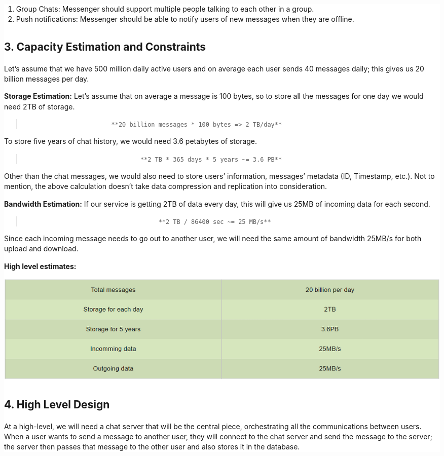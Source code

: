 1.  Group Chats: Messenger should support multiple people talking to each other in a group.
1.  Push notifications: Messenger should be able to notify users of new messages when they are offline.

## 3. Capacity Estimation and Constraints

Let’s assume that we have 500 million daily active users and on average each user sends 40 messages daily; 
this gives us 20 billion messages per day.

**Storage Estimation:** Let’s assume that on average a message is 100 bytes, so to store all the messages for one 
day we would need 2TB of storage.

>                             **20 billion messages * 100 bytes => 2 TB/day**

To store five years of chat history, we would need 3.6 petabytes of storage.

>                                     **2 TB * 365 days * 5 years ~= 3.6 PB**

Other than the chat messages, we would also need to store users’ information, messages’ metadata (ID, 
Timestamp, etc.). Not to mention, the above calculation doesn’t take data compression and replication into 
consideration.

**Bandwidth Estimation:** If our service is getting 2TB of data every day, this will give us 25MB of incoming data 
for each second.

>                                          **2 TB / 86400 sec ~= 25 MB/s**

Since each incoming message needs to go out to another user, we will need the same amount of bandwidth 
25MB/s for both upload and download.

**High level estimates:**

![facebook-messenger-high-level-estimates](assets/facebook-messenger-high-level-estimates.PNG)

## 4. High Level Design

At a high-level, we will need a chat server that will be the central piece, orchestrating all the communications 
between users. When a user wants to send a message to another user, they will connect to the chat server and 
send the message to the server; the server then passes that message to the other user and also stores it in the 
database.
